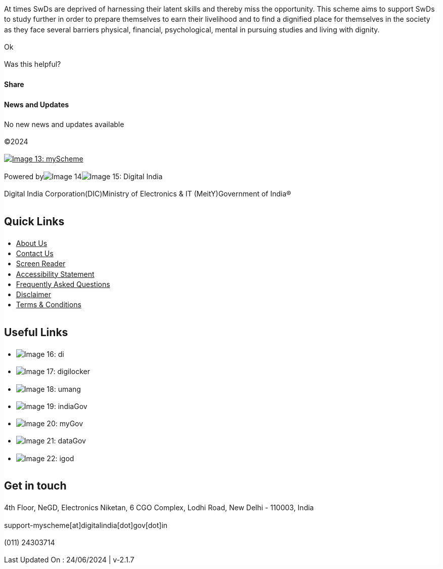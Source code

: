 ﻿

At times SwDs are deprived of harnessing their latent skills and thereby miss the opportunity. This scheme aims to support SwDs to study further in order to prepare themselves to earn their livelihood and to find a dignified place for themselves in the society as they face several barriers physical, financial, psychological, mental in pursuing studies and living with dignity.

Ok

Was this helpful?

#### Share

#### News and Updates

No new news and updates available

©2024

[![Image 13: myScheme](blob:https://www.myscheme.gov.in/b9a31d3949b1882a09ed2f8508d538f3)](https://www.myscheme.gov.in/)

Powered by![Image 14](blob:https://www.myscheme.gov.in/a01e597e35ed1eeaefa52c5d0c5fe71b)![Image 15: Digital India](blob:https://www.myscheme.gov.in/b9a31d3949b1882a09ed2f8508d538f3)

Digital India Corporation(DIC)Ministry of Electronics & IT (MeitY)Government of India®

Quick Links
-----------

*   [About Us](https://www.myscheme.gov.in/about)
*   [Contact Us](https://www.myscheme.gov.in/contact)
*   [Screen Reader](https://www.myscheme.gov.in/screen-reader)
*   [Accessibility Statement](https://www.myscheme.gov.in/accessibility-statement)
*   [Frequently Asked Questions](https://www.myscheme.gov.in/faqs)
*   [Disclaimer](https://www.myscheme.gov.in/disclaimer)
*   [Terms & Conditions](https://www.myscheme.gov.in/terms-conditions)

Useful Links
------------

*   ![Image 16: di](blob:https://www.myscheme.gov.in/b9a31d3949b1882a09ed2f8508d538f3)
    
*   ![Image 17: digilocker](blob:https://www.myscheme.gov.in/b9a31d3949b1882a09ed2f8508d538f3)
    
*   ![Image 18: umang](blob:https://www.myscheme.gov.in/b9a31d3949b1882a09ed2f8508d538f3)
    
*   ![Image 19: indiaGov](blob:https://www.myscheme.gov.in/b9a31d3949b1882a09ed2f8508d538f3)
    
*   ![Image 20: myGov](blob:https://www.myscheme.gov.in/b9a31d3949b1882a09ed2f8508d538f3)
    
*   ![Image 21: dataGov](blob:https://www.myscheme.gov.in/b9a31d3949b1882a09ed2f8508d538f3)
    
*   ![Image 22: igod](blob:https://www.myscheme.gov.in/b9a31d3949b1882a09ed2f8508d538f3)
    

Get in touch
------------

4th Floor, NeGD, Electronics Niketan, 6 CGO Complex, Lodhi Road, New Delhi - 110003, India

support-myscheme\[at\]digitalindia\[dot\]gov\[dot\]in

(011) 24303714

Last Updated On : 24/06/2024 | v-2.1.7

